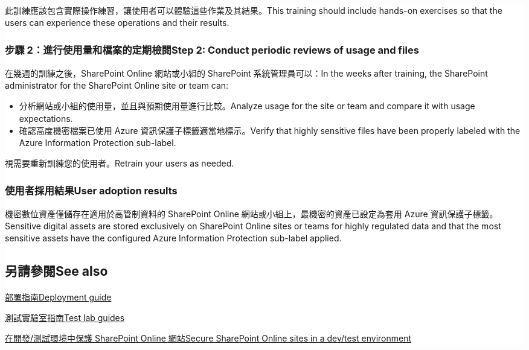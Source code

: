 <span data-ttu-id="f1ef2-231">此訓練應該包含實際操作練習，讓使用者可以體驗這些作業及其結果。</span><span class="sxs-lookup"><span data-stu-id="f1ef2-231">This training should include hands-on exercises so that the users can experience these operations and their results.</span></span>

### <a name="step-2-conduct-periodic-reviews-of-usage-and-files"></a><span data-ttu-id="f1ef2-232">步驟 2：進行使用量和檔案的定期檢閱</span><span class="sxs-lookup"><span data-stu-id="f1ef2-232">Step 2: Conduct periodic reviews of usage and files</span></span>

<span data-ttu-id="f1ef2-233">在幾週的訓練之後，SharePoint Online 網站或小組的 SharePoint 系統管理員可以：</span><span class="sxs-lookup"><span data-stu-id="f1ef2-233">In the weeks after training, the SharePoint administrator for the SharePoint Online site or team can:</span></span>

- <span data-ttu-id="f1ef2-234">分析網站或小組的使用量，並且與預期使用量進行比較。</span><span class="sxs-lookup"><span data-stu-id="f1ef2-234">Analyze usage for the site or team and compare it with usage expectations.</span></span>
- <span data-ttu-id="f1ef2-235">確認高度機密檔案已使用 Azure 資訊保護子標籤適當地標示。</span><span class="sxs-lookup"><span data-stu-id="f1ef2-235">Verify that highly sensitive files have been properly labeled with the Azure Information Protection sub-label.</span></span>

<span data-ttu-id="f1ef2-236">視需要重新訓練您的使用者。</span><span class="sxs-lookup"><span data-stu-id="f1ef2-236">Retrain your users as needed.</span></span>

### <a name="user-adoption-results"></a><span data-ttu-id="f1ef2-237">使用者採用結果</span><span class="sxs-lookup"><span data-stu-id="f1ef2-237">User adoption results</span></span>

<span data-ttu-id="f1ef2-238">機密數位資產僅儲存在適用於高管制資料的 SharePoint Online 網站或小組上，最機密的資產已設定為套用 Azure 資訊保護子標籤。</span><span class="sxs-lookup"><span data-stu-id="f1ef2-238">Sensitive digital assets are stored exclusively on SharePoint Online sites or teams for highly regulated data and that the most sensitive assets have the configured Azure Information Protection sub-label applied.</span></span>

## <a name="see-also"></a><span data-ttu-id="f1ef2-239">另請參閱</span><span class="sxs-lookup"><span data-stu-id="f1ef2-239">See also</span></span>

[<span data-ttu-id="f1ef2-240">部署指南</span><span class="sxs-lookup"><span data-stu-id="f1ef2-240">Deployment guide</span></span>](deploy-microsoft-365-enterprise.md)

[<span data-ttu-id="f1ef2-241">測試實驗室指南</span><span class="sxs-lookup"><span data-stu-id="f1ef2-241">Test lab guides</span></span>](m365-enterprise-test-lab-guides.md)

[<span data-ttu-id="f1ef2-242">在開發/測試環境中保護 SharePoint Online 網站</span><span class="sxs-lookup"><span data-stu-id="f1ef2-242">Secure SharePoint Online sites in a dev/test environment</span></span>](https://docs.microsoft.com/office365/enterprise/secure-sharepoint-online-sites-in-a-dev-test-environment)
